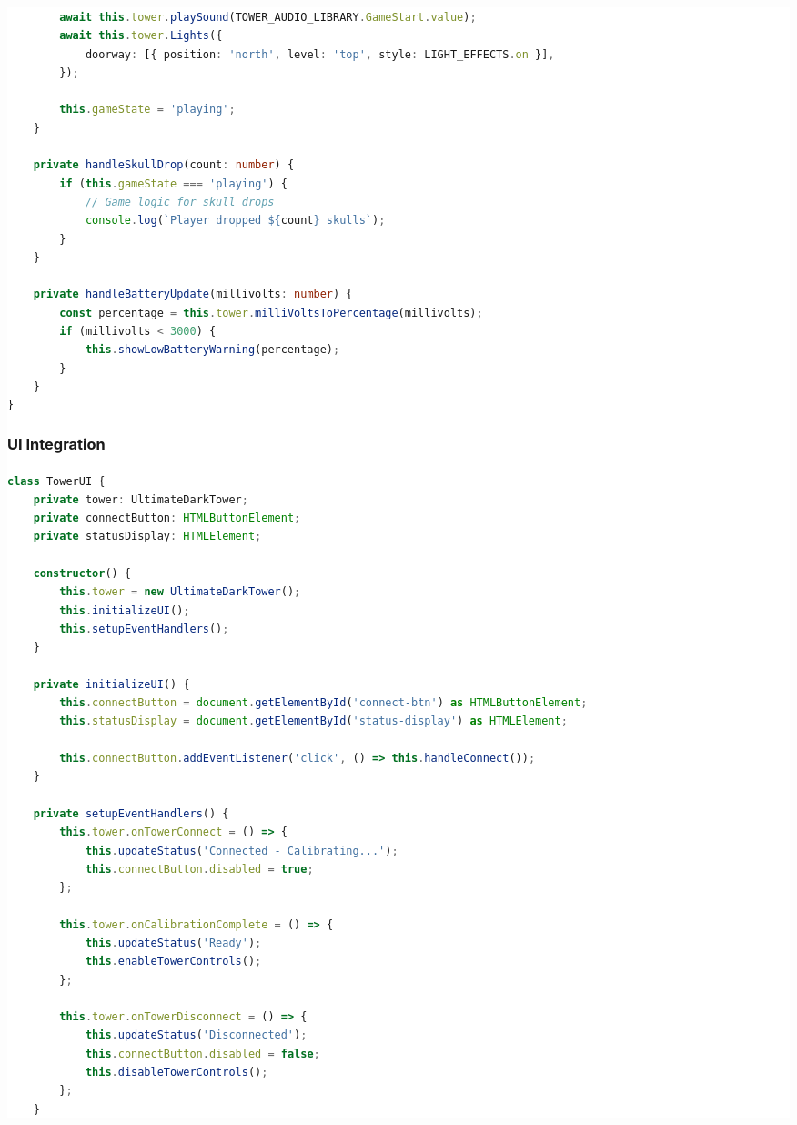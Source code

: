 ```typescript
        await this.tower.playSound(TOWER_AUDIO_LIBRARY.GameStart.value);
        await this.tower.Lights({
            doorway: [{ position: 'north', level: 'top', style: LIGHT_EFFECTS.on }],
        });

        this.gameState = 'playing';
    }

    private handleSkullDrop(count: number) {
        if (this.gameState === 'playing') {
            // Game logic for skull drops
            console.log(`Player dropped ${count} skulls`);
        }
    }

    private handleBatteryUpdate(millivolts: number) {
        const percentage = this.tower.milliVoltsToPercentage(millivolts);
        if (millivolts < 3000) {
            this.showLowBatteryWarning(percentage);
        }
    }
}
```

### UI Integration

```typescript
class TowerUI {
    private tower: UltimateDarkTower;
    private connectButton: HTMLButtonElement;
    private statusDisplay: HTMLElement;

    constructor() {
        this.tower = new UltimateDarkTower();
        this.initializeUI();
        this.setupEventHandlers();
    }

    private initializeUI() {
        this.connectButton = document.getElementById('connect-btn') as HTMLButtonElement;
        this.statusDisplay = document.getElementById('status-display') as HTMLElement;

        this.connectButton.addEventListener('click', () => this.handleConnect());
    }

    private setupEventHandlers() {
        this.tower.onTowerConnect = () => {
            this.updateStatus('Connected - Calibrating...');
            this.connectButton.disabled = true;
        };

        this.tower.onCalibrationComplete = () => {
            this.updateStatus('Ready');
            this.enableTowerControls();
        };

        this.tower.onTowerDisconnect = () => {
            this.updateStatus('Disconnected');
            this.connectButton.disabled = false;
            this.disableTowerControls();
        };
    }

```